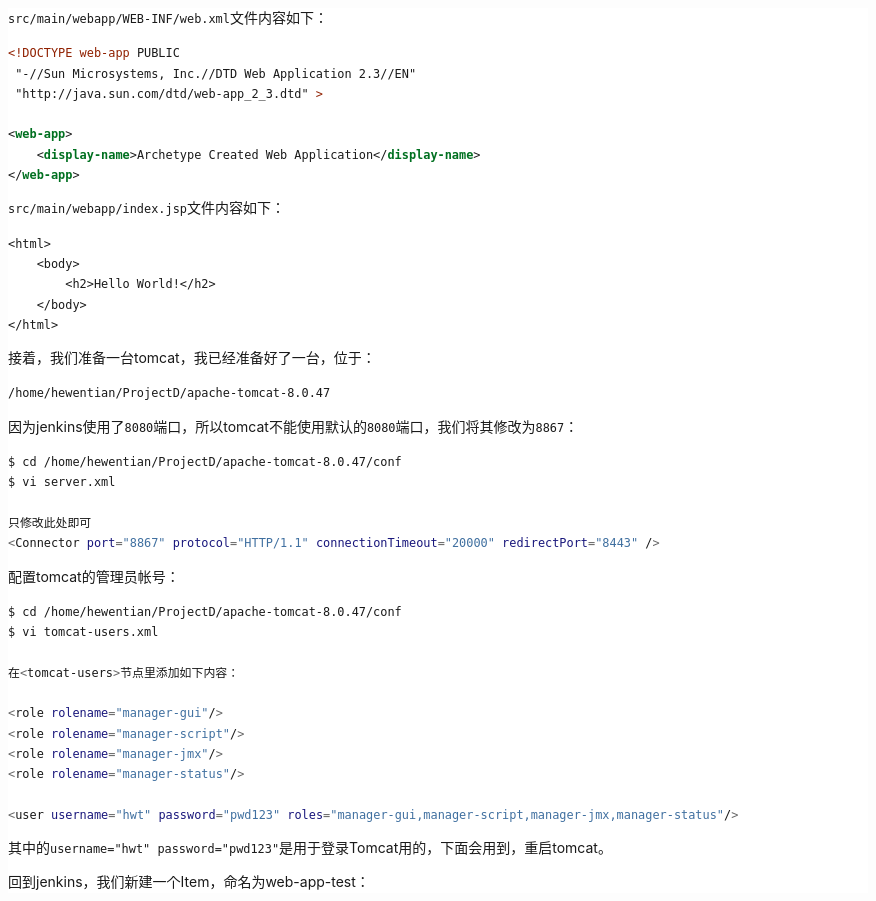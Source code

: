 ``` xml
```

`src/main/webapp/WEB-INF/web.xml`文件内容如下：
``` xml
<!DOCTYPE web-app PUBLIC
 "-//Sun Microsystems, Inc.//DTD Web Application 2.3//EN"
 "http://java.sun.com/dtd/web-app_2_3.dtd" >

<web-app>
	<display-name>Archetype Created Web Application</display-name>
</web-app>
```

`src/main/webapp/index.jsp`文件内容如下：
``` jsp
<html>
	<body>
		<h2>Hello World!</h2>
	</body>
</html>
```

接着，我们准备一台tomcat，我已经准备好了一台，位于：

	/home/hewentian/ProjectD/apache-tomcat-8.0.47

因为jenkins使用了`8080`端口，所以tomcat不能使用默认的`8080`端口，我们将其修改为`8867`：
``` bash
$ cd /home/hewentian/ProjectD/apache-tomcat-8.0.47/conf
$ vi server.xml

只修改此处即可
<Connector port="8867" protocol="HTTP/1.1" connectionTimeout="20000" redirectPort="8443" />
```

配置tomcat的管理员帐号：
``` bash
$ cd /home/hewentian/ProjectD/apache-tomcat-8.0.47/conf
$ vi tomcat-users.xml

在<tomcat-users>节点里添加如下内容：

<role rolename="manager-gui"/>
<role rolename="manager-script"/>
<role rolename="manager-jmx"/>
<role rolename="manager-status"/>

<user username="hwt" password="pwd123" roles="manager-gui,manager-script,manager-jmx,manager-status"/>
```
其中的`username="hwt" password="pwd123"`是用于登录Tomcat用的，下面会用到，重启tomcat。

回到jenkins，我们新建一个Item，命名为web-app-test：